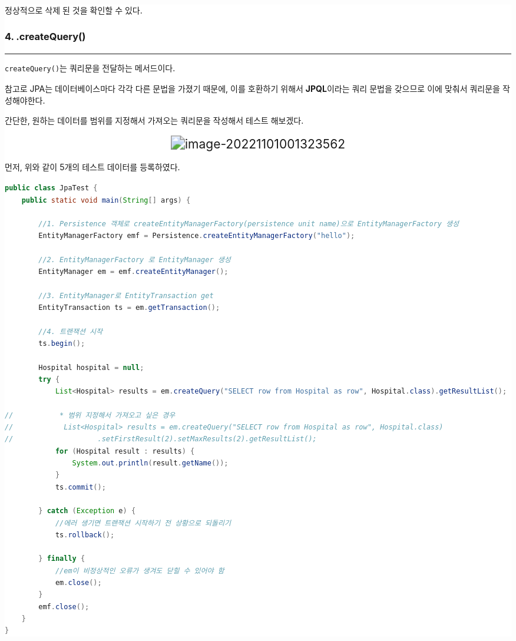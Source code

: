 정상적으로 삭제 된 것을 확인할 수 있다.



### 4. .createQuery()

---

`createQuery()`는 쿼리문을 전달하는 메서드이다.

참고로 JPA는 데이터베이스마다 각각 다른 문법을 가졌기 때문에, 이를 호환하기 위해서 **JPQL**이라는 쿼리 문법을 갖으므로 이에 맞춰서 쿼리문을 작성해야한다.

간단한, 원하는 데이터를 범위를 지정해서 가져오는 쿼리문을 작성해서 테스트 해보겠다.

<p align="center">
<img src="https://raw.githubusercontent.com/buinq/imageServer/main/img/image-20221101001323562.png" alt="image-20221101001323562" style="zoom:150%;" />
</p>

먼저, 위와 같이 5개의 테스트 데이터를 등록하였다.

```java
public class JpaTest {
    public static void main(String[] args) {

        //1. Persistence 객체로 createEntityManagerFactory(persistence unit name)으로 EntityManagerFactory 생성
        EntityManagerFactory emf = Persistence.createEntityManagerFactory("hello");

        //2. EntityManagerFactory 로 EntityManager 생성
        EntityManager em = emf.createEntityManager();

        //3. EntityManager로 EntityTransaction get
        EntityTransaction ts = em.getTransaction();

        //4. 트랜잭션 시작
        ts.begin();

        Hospital hospital = null;
        try {
            List<Hospital> results = em.createQuery("SELECT row from Hospital as row", Hospital.class).getResultList();
            
//           * 범위 지정해서 가져오고 싶은 경우            
//            List<Hospital> results = em.createQuery("SELECT row from Hospital as row", Hospital.class)
//                    .setFirstResult(2).setMaxResults(2).getResultList();
            for (Hospital result : results) {
                System.out.println(result.getName());
            }
            ts.commit();

        } catch (Exception e) {
            //에러 생기면 트랜잭션 시작하기 전 상황으로 되돌리기
            ts.rollback();

        } finally {
            //em이 비정상적인 오류가 생겨도 닫힐 수 있어야 함
            em.close();
        }
        emf.close();
    }
}

```
